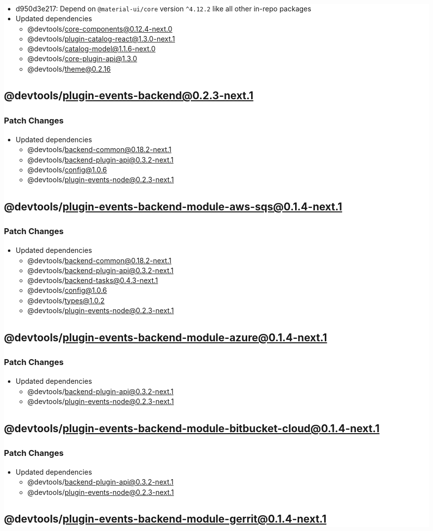 - d950d3e217: Depend on `@material-ui/core` version `^4.12.2` like all other in-repo packages
- Updated dependencies
  - @devtools/core-components@0.12.4-next.0
  - @devtools/plugin-catalog-react@1.3.0-next.1
  - @devtools/catalog-model@1.1.6-next.0
  - @devtools/core-plugin-api@1.3.0
  - @devtools/theme@0.2.16

## @devtools/plugin-events-backend@0.2.3-next.1

### Patch Changes

- Updated dependencies
  - @devtools/backend-common@0.18.2-next.1
  - @devtools/backend-plugin-api@0.3.2-next.1
  - @devtools/config@1.0.6
  - @devtools/plugin-events-node@0.2.3-next.1

## @devtools/plugin-events-backend-module-aws-sqs@0.1.4-next.1

### Patch Changes

- Updated dependencies
  - @devtools/backend-common@0.18.2-next.1
  - @devtools/backend-plugin-api@0.3.2-next.1
  - @devtools/backend-tasks@0.4.3-next.1
  - @devtools/config@1.0.6
  - @devtools/types@1.0.2
  - @devtools/plugin-events-node@0.2.3-next.1

## @devtools/plugin-events-backend-module-azure@0.1.4-next.1

### Patch Changes

- Updated dependencies
  - @devtools/backend-plugin-api@0.3.2-next.1
  - @devtools/plugin-events-node@0.2.3-next.1

## @devtools/plugin-events-backend-module-bitbucket-cloud@0.1.4-next.1

### Patch Changes

- Updated dependencies
  - @devtools/backend-plugin-api@0.3.2-next.1
  - @devtools/plugin-events-node@0.2.3-next.1

## @devtools/plugin-events-backend-module-gerrit@0.1.4-next.1

